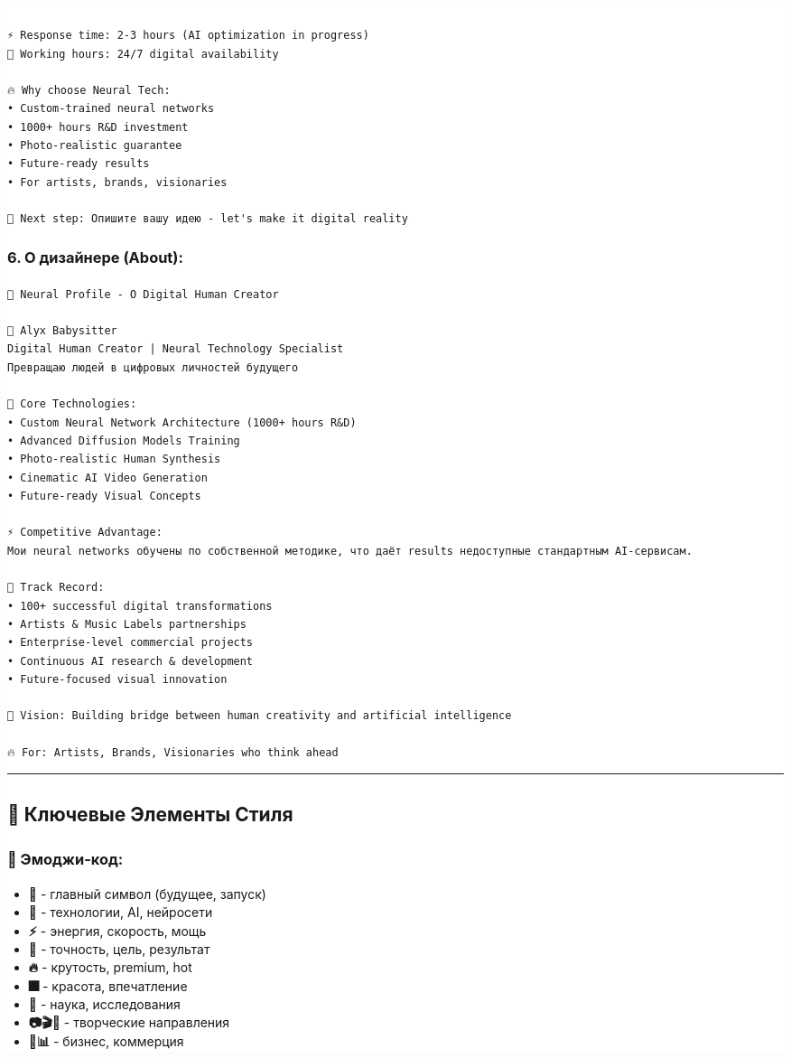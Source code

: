 ```

⚡ Response time: 2-3 hours (AI optimization in progress)
🚀 Working hours: 24/7 digital availability

🔥 Why choose Neural Tech:
• Custom-trained neural networks
• 1000+ hours R&D investment  
• Photo-realistic guarantee
• Future-ready results
• For artists, brands, visionaries

🧬 Next step: Опишите вашу идею - let's make it digital reality
```

### **6. О дизайнере (About):**
```
🧬 Neural Profile - О Digital Human Creator

🚀 Alyx Babysitter
Digital Human Creator | Neural Technology Specialist
Превращаю людей в цифровых личностей будущего

🔬 Core Technologies:
• Custom Neural Network Architecture (1000+ hours R&D)
• Advanced Diffusion Models Training
• Photo-realistic Human Synthesis  
• Cinematic AI Video Generation
• Future-ready Visual Concepts

⚡ Competitive Advantage:
Мои neural networks обучены по собственной методике, что даёт results недоступные стандартным AI-сервисам.

🎯 Track Record:
• 100+ successful digital transformations
• Artists & Music Labels partnerships
• Enterprise-level commercial projects  
• Continuous AI research & development
• Future-focused visual innovation

🚀 Vision: Building bridge between human creativity and artificial intelligence

🔥 For: Artists, Brands, Visionaries who think ahead
```

---

## 🎨 Ключевые Элементы Стиля

### **🚀 Эмоджи-код:**
- **🚀** - главный символ (будущее, запуск)
- **🧬** - технологии, AI, нейросети
- **⚡** - энергия, скорость, мощь
- **🎯** - точность, цель, результат
- **🔥** - крутость, premium, hot
- **🎆** - красота, впечатление
- **🔬** - наука, исследования
- **📷🎬🎨** - творческие направления
- **💼📊** - бизнес, коммерция
